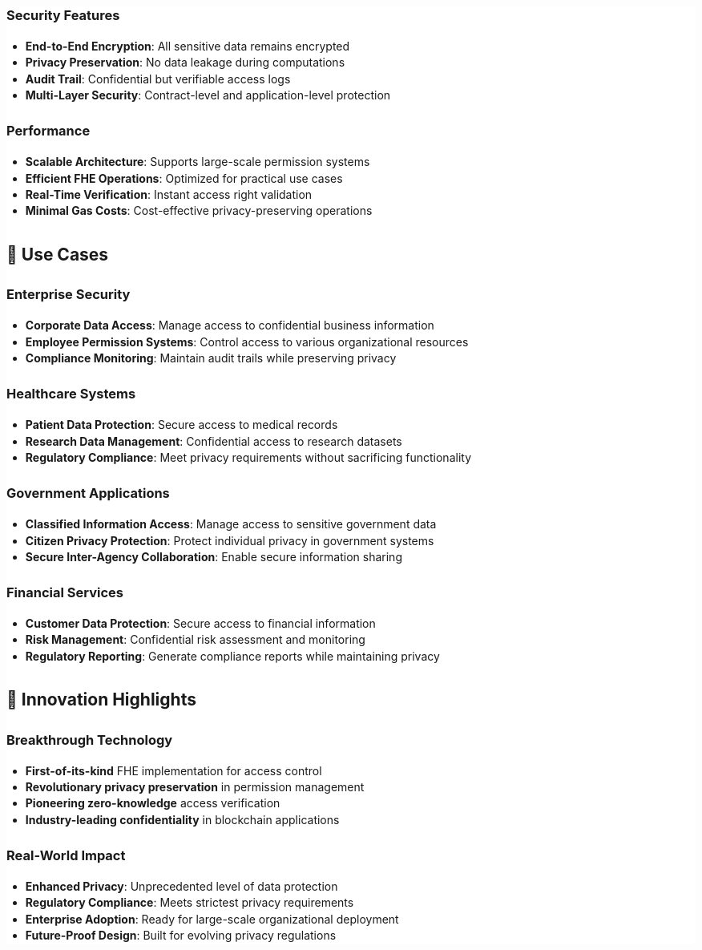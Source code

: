 ### Security Features
- **End-to-End Encryption**: All sensitive data remains encrypted
- **Privacy Preservation**: No data leakage during computations
- **Audit Trail**: Confidential but verifiable access logs
- **Multi-Layer Security**: Contract-level and application-level protection

### Performance
- **Scalable Architecture**: Supports large-scale permission systems
- **Efficient FHE Operations**: Optimized for practical use cases
- **Real-Time Verification**: Instant access right validation
- **Minimal Gas Costs**: Cost-effective privacy-preserving operations

## 🎯 Use Cases

### Enterprise Security
- **Corporate Data Access**: Manage access to confidential business information
- **Employee Permission Systems**: Control access to various organizational resources
- **Compliance Monitoring**: Maintain audit trails while preserving privacy

### Healthcare Systems
- **Patient Data Protection**: Secure access to medical records
- **Research Data Management**: Confidential access to research datasets
- **Regulatory Compliance**: Meet privacy requirements without sacrificing functionality

### Government Applications
- **Classified Information Access**: Manage access to sensitive government data
- **Citizen Privacy Protection**: Protect individual privacy in government systems
- **Secure Inter-Agency Collaboration**: Enable secure information sharing

### Financial Services
- **Customer Data Protection**: Secure access to financial information
- **Risk Management**: Confidential risk assessment and monitoring
- **Regulatory Reporting**: Generate compliance reports while maintaining privacy

## 🌟 Innovation Highlights

### Breakthrough Technology
- **First-of-its-kind** FHE implementation for access control
- **Revolutionary privacy preservation** in permission management
- **Pioneering zero-knowledge** access verification
- **Industry-leading confidentiality** in blockchain applications

### Real-World Impact
- **Enhanced Privacy**: Unprecedented level of data protection
- **Regulatory Compliance**: Meets strictest privacy requirements
- **Enterprise Adoption**: Ready for large-scale organizational deployment
- **Future-Proof Design**: Built for evolving privacy regulations
